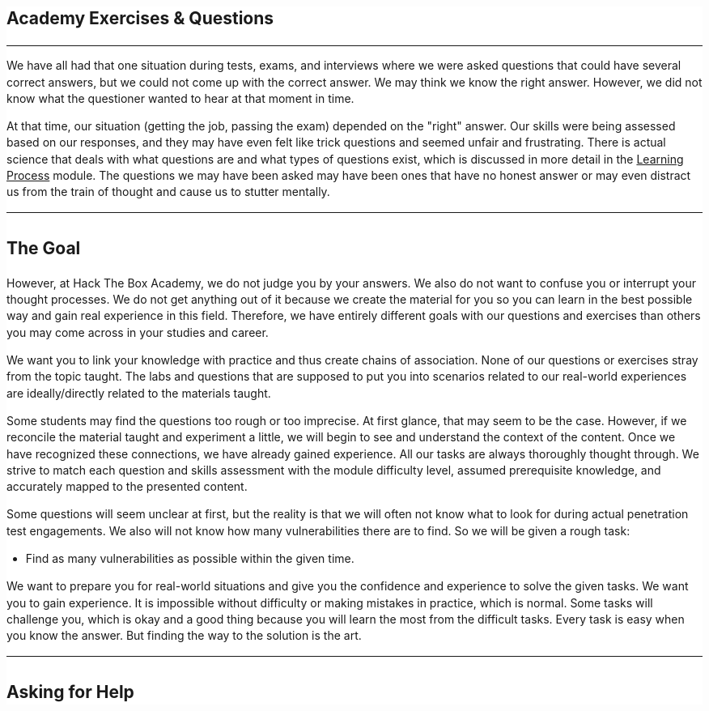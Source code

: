 ## Academy Exercises & Questions

___

We have all had that one situation during tests, exams, and interviews where we were asked questions that could have several correct answers, but we could not come up with the correct answer. We may think we know the right answer. However, we did not know what the questioner wanted to hear at that moment in time.

At that time, our situation (getting the job, passing the exam) depended on the "right" answer. Our skills were being assessed based on our responses, and they may have even felt like trick questions and seemed unfair and frustrating. There is actual science that deals with what questions are and what types of questions exist, which is discussed in more detail in the [Learning Process](https://academy.hackthebox.com/module/details/9) module. The questions we may have been asked may have been ones that have no honest answer or may even distract us from the train of thought and cause us to stutter mentally.

___

## The Goal

However, at Hack The Box Academy, we do not judge you by your answers. We also do not want to confuse you or interrupt your thought processes. We do not get anything out of it because we create the material for you so you can learn in the best possible way and gain real experience in this field. Therefore, we have entirely different goals with our questions and exercises than others you may come across in your studies and career.

We want you to link your knowledge with practice and thus create chains of association. None of our questions or exercises stray from the topic taught. The labs and questions that are supposed to put you into scenarios related to our real-world experiences are ideally/directly related to the materials taught.

Some students may find the questions too rough or too imprecise. At first glance, that may seem to be the case. However, if we reconcile the material taught and experiment a little, we will begin to see and understand the context of the content. Once we have recognized these connections, we have already gained experience. All our tasks are always thoroughly thought through. We strive to match each question and skills assessment with the module difficulty level, assumed prerequisite knowledge, and accurately mapped to the presented content.

Some questions will seem unclear at first, but the reality is that we will often not know what to look for during actual penetration test engagements. We also will not know how many vulnerabilities there are to find. So we will be given a rough task:

-   Find as many vulnerabilities as possible within the given time.

We want to prepare you for real-world situations and give you the confidence and experience to solve the given tasks. We want you to gain experience. It is impossible without difficulty or making mistakes in practice, which is normal. Some tasks will challenge you, which is okay and a good thing because you will learn the most from the difficult tasks. Every task is easy when you know the answer. But finding the way to the solution is the art.

___

## Asking for Help
